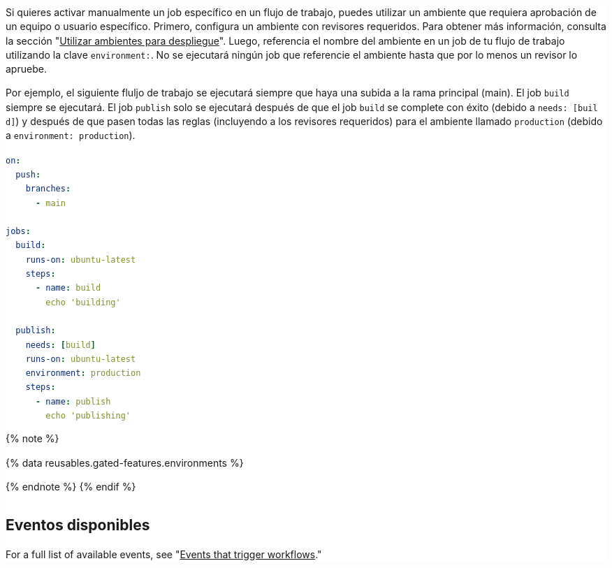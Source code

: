 Si quieres activar manualmente un job específico en un flujo de trabajo, puedes utilizar un ambiente que requiera aprobación de un equipo o usuario específico. Primero, configura un ambiente con revisores requeridos. Para obtener más información, consulta la sección "[Utilizar ambientes para despliegue](/actions/deployment/targeting-different-environments/using-environments-for-deployment)". Luego, referencia el nombre del ambiente en un job de tu flujo de trabajo utilizando la clave `environment:`. No se ejecutará ningún job que referencie el ambiente hasta que por lo menos un revisor lo apruebe.

Por ejemplo, el siguiente fluljo de trabajo se ejecutará siempre que haya una subida a la rama principal (main). El job `build` siempre se ejecutará. El job `publish` solo se ejecutará después de que el job `build` se complete con éxito (debido a `needs: [build]`) y después de que pasen todas las reglas (incluyendo a los revisores requeridos) para el ambiente llamado `production` (debido a `environment: production`).

```yaml
on:
  push:
    branches:
      - main

jobs:
  build:
    runs-on: ubuntu-latest
    steps:
      - name: build
        echo 'building'

  publish:
    needs: [build]
    runs-on: ubuntu-latest
    environment: production
    steps:
      - name: publish
        echo 'publishing'
```

{% note %}

{% data reusables.gated-features.environments %}

{% endnote %}
{% endif %}

## Eventos disponibles

For a full list of available events, see "[Events that trigger workflows](/actions/using-workflows/events-that-trigger-workflows)."
